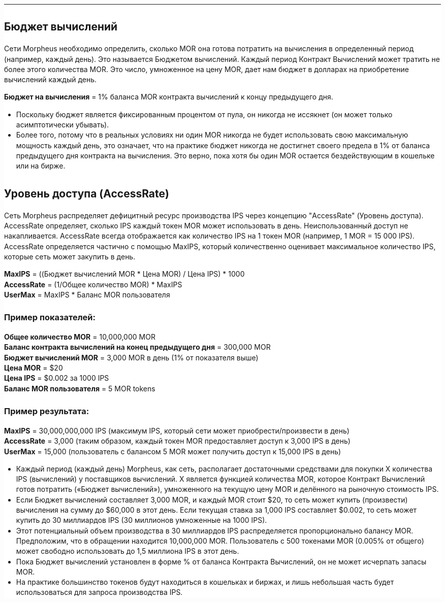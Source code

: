 -------------

## Бюджет вычислений
Сети Morpheus необходимо определить, сколько MOR она готова потратить на вычисления в определенный период (например, каждый день). Это называется Бюджетом вычислений. Каждый период Контракт Вычислений может тратить не более этого количества MOR. Это число, умноженное на цену MOR, дает нам бюджет в долларах на приобретение вычислений каждый день.

**Бюджет на вычисления** = 1% баланса MOR контракта вычислений к концу предыдущего дня.

* Поскольку бюджет является фиксированным процентом от пула, он никогда не иссякнет (он может только асимптотически убывать).  
* Более того, потому что в реальных условиях ни один MOR никогда не будет использовать свою максимальную мощность каждый день, это означает, что на практике бюджет никогда не достигнет своего предела в 1% от баланса предыдущего дня контракта на вычисления. Это верно, пока хотя бы один MOR остается бездействующим в кошельке или на бирже.

## Уровень доступа (AccessRate)
Сеть Morpheus распределяет дефицитный ресурс производства IPS через концепцию "AccessRate" (Уровень доступа). AccessRate определяет, сколько IPS каждый токен MOR может использовать в день. Неиспользованный доступ не накапливается. AccessRate всегда отображается как количество IPS на 1 токен MOR (например, 1 MOR = 15 000 IPS). AccessRate определяется частично с помощью MaxIPS, который количественно оценивает максимальное количество IPS, которые сеть может закупить в день.
 
**MaxIPS** = ((Бюджет вычислений MOR * Цена MOR) / Цена IPS) * 1000  
**AccessRate** = (1/Общее количество MOR) * MaxIPS  
**UserMax** = MaxIPS * Баланс MOR пользователя  

### Пример показателей: 
**Общее количество MOR** = 10,000,000 MOR  
**Баланс контракта вычислений на конец предыдущего дня** = 300,000 MOR  
**Бюджет вычислений MOR** = 3,000 MOR в день (1% от показателя выше)  
**Цена MOR** = $20  
**Цена IPS** = $0.002 за 1000 IPS  
**Баланс MOR пользователя** = 5 MOR tokens  

### Пример результата:
**MaxIPS** = 30,000,000,000 IPS (максимум IPS, который сети может приобрести/произвести в день)  
**AccessRate** = 3,000 (таким образом, каждый токен MOR предоставляет доступ к 3,000 IPS в день)  
**UserMax** = 15,000 (пользователь с балансом 5 MOR может получить доступ к 15,000 IPS в день)  

* Каждый период (каждый день) Morpheus, как сеть, располагает достаточными средствами для покупки X количества IPS (вычислений) у поставщиков вычислений. X является функцией количества MOR, которое Контракт Вычислений готов потратить («Бюджет вычислений»), умноженного на текущую цену MOR и делённого на рыночную стоимость IPS.
* Если Бюджет вычислений составляет 3,000 MOR, и каждый MOR стоит $20, то сеть может купить (произвести) вычисления на сумму до $60,000 в этот день. Если текущая ставка за 1,000 IPS составляет $0.002, то сеть может купить до 30 миллиардов IPS (30 миллионов умноженные на 1000 IPS).
* Этот потенциальный объем производства в 30 миллиардов IPS распределяется пропорционально балансу MOR. Предположим, что в обращении находится 10,000,000 MOR. Пользователь с 500 токенами MOR (0.005% от общего) может свободно использовать до 1,5 миллиона IPS в этот день.
* Пока Бюджет вычислений установлен в форме % от баланса Контракта Вычислений, он не может исчерпать запасы MOR.
* На практике большинство токенов будут находиться в кошельках и биржах, и лишь небольшая часть будет использоваться для запроса производства IPS.
